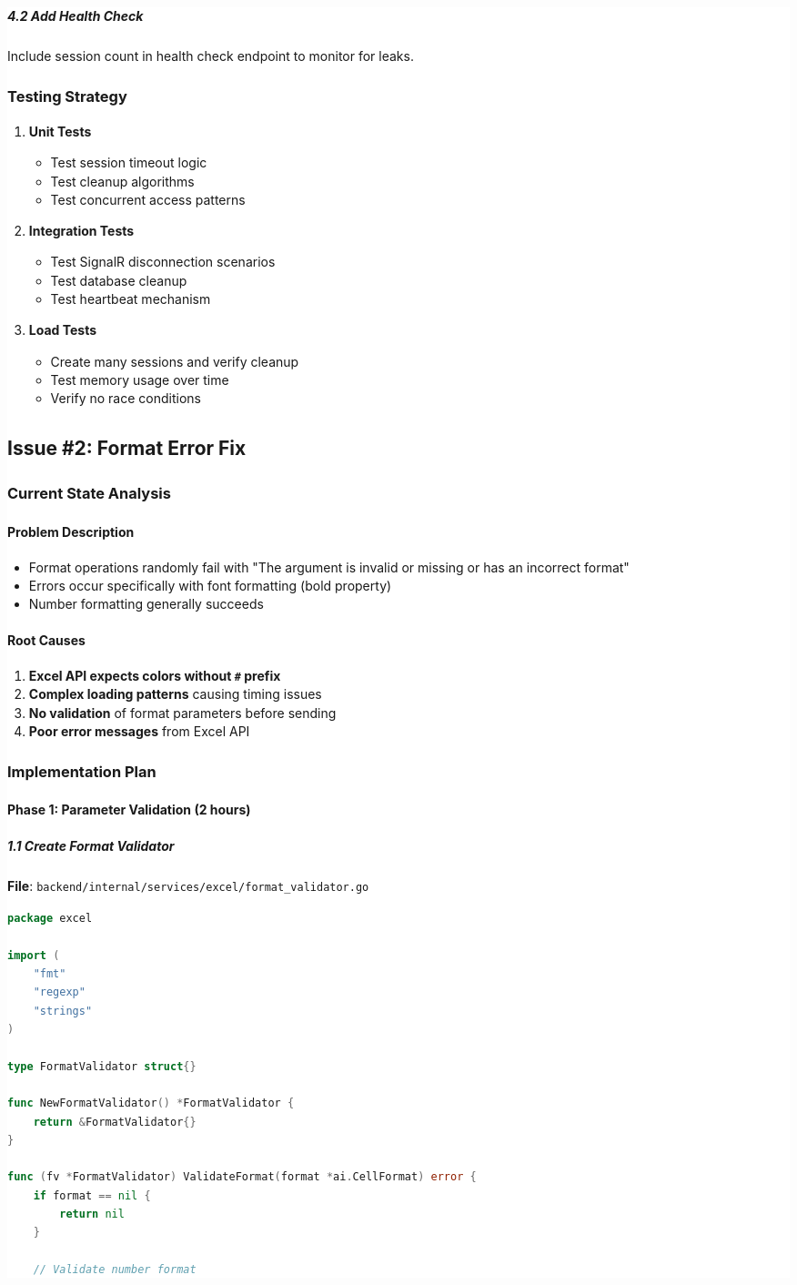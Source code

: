 ##### 4.2 Add Health Check
Include session count in health check endpoint to monitor for leaks.

### Testing Strategy

1. **Unit Tests**
   - Test session timeout logic
   - Test cleanup algorithms
   - Test concurrent access patterns

2. **Integration Tests**
   - Test SignalR disconnection scenarios
   - Test database cleanup
   - Test heartbeat mechanism

3. **Load Tests**
   - Create many sessions and verify cleanup
   - Test memory usage over time
   - Verify no race conditions

## Issue #2: Format Error Fix

### Current State Analysis

#### Problem Description
- Format operations randomly fail with "The argument is invalid or missing or has an incorrect format"
- Errors occur specifically with font formatting (bold property)
- Number formatting generally succeeds

#### Root Causes
1. **Excel API expects colors without `#` prefix**
2. **Complex loading patterns** causing timing issues
3. **No validation** of format parameters before sending
4. **Poor error messages** from Excel API

### Implementation Plan

#### Phase 1: Parameter Validation (2 hours)

##### 1.1 Create Format Validator
**File**: `backend/internal/services/excel/format_validator.go`

```go
package excel

import (
    "fmt"
    "regexp"
    "strings"
)

type FormatValidator struct{}

func NewFormatValidator() *FormatValidator {
    return &FormatValidator{}
}

func (fv *FormatValidator) ValidateFormat(format *ai.CellFormat) error {
    if format == nil {
        return nil
    }
    
    // Validate number format
```